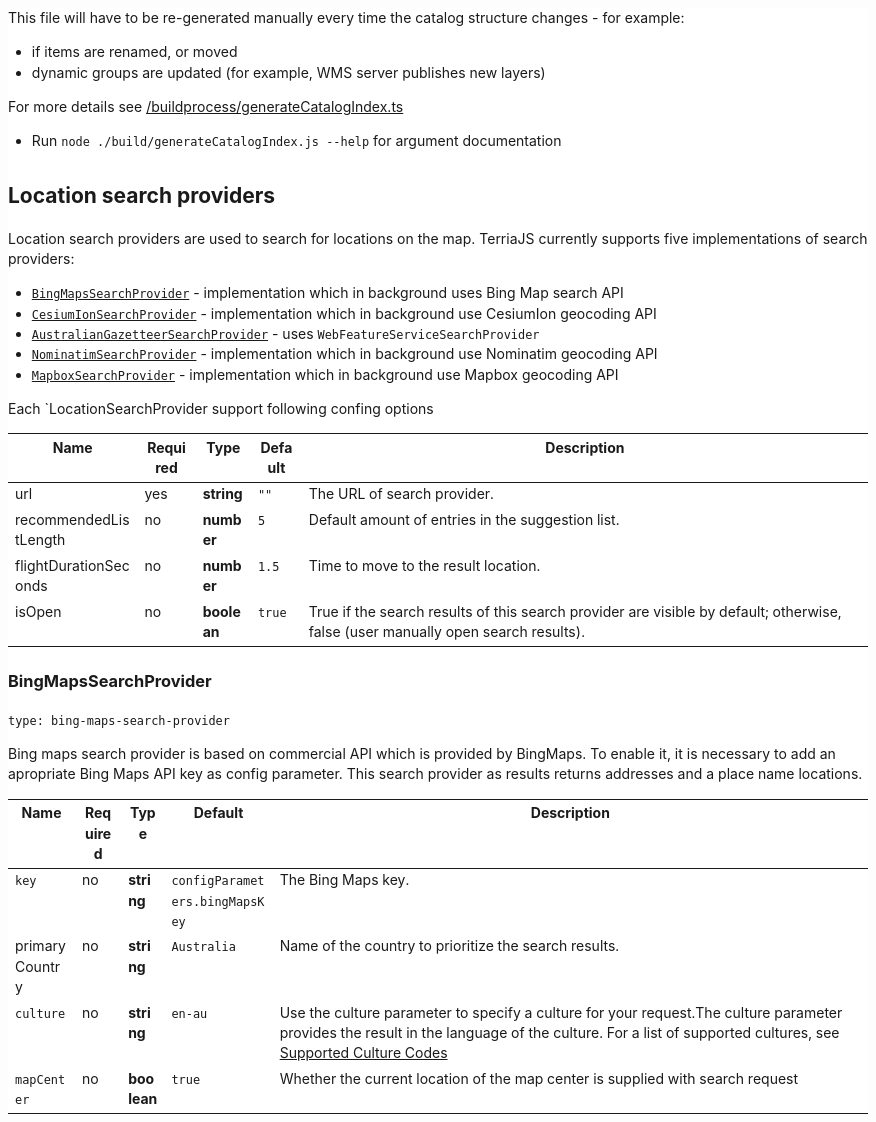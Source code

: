 This file will have to be re-generated manually every time the catalog structure changes - for example:

- if items are renamed, or moved
- dynamic groups are updated (for example, WMS server publishes new layers)

For more details see [/buildprocess/generateCatalogIndex.ts](/buildprocess/generateCatalogIndex.ts)

- Run `node ./build/generateCatalogIndex.js --help` for argument documentation

## Location search providers

Location search providers are used to search for locations on the map. TerriaJS currently supports five implementations of search providers:

- [`BingMapsSearchProvider`](#bingmapssearchprovider) - implementation which in background uses Bing Map search API
- [`CesiumIonSearchProvider`](#cesiumionsearchprovider) - implementation which in background use CesiumIon geocoding API
- [`AustralianGazetteerSearchProvider`](#australiangazetteersearchprovider) - uses `WebFeatureServiceSearchProvider`
- [`NominatimSearchProvider`](#NominatimSearchProvider) - implementation which in background use Nominatim geocoding API
- [`MapboxSearchProvider`](#mapboxsearchprovider) - implementation which in background use Mapbox geocoding API

Each `LocationSearchProvider support following confing options

| Name                  | Required | Type        | Default | Description                                                                                                                      |
| --------------------- | -------- | ----------- | ------- | -------------------------------------------------------------------------------------------------------------------------------- |
| url                   | yes      | **string**  | `""`    | The URL of search provider.                                                                                                      |
| recommendedListLength | no       | **number**  | `5`     | Default amount of entries in the suggestion list.                                                                                |
| flightDurationSeconds | no       | **number**  | `1.5`   | Time to move to the result location.                                                                                             |
| isOpen                | no       | **boolean** | `true`  | True if the search results of this search provider are visible by default; otherwise, false (user manually open search results). |

### BingMapsSearchProvider

`type: bing-maps-search-provider`

Bing maps search provider is based on commercial API which is provided by BingMaps. To enable it, it is necessary to add an apropriate Bing Maps API key as config parameter. This search provider as results returns addresses and a place name locations.

| Name           | Required | Type        | Default                        | Description                                                                                                                                                                                                                                                                                                            |
| -------------- | -------- | ----------- | ------------------------------ | ---------------------------------------------------------------------------------------------------------------------------------------------------------------------------------------------------------------------------------------------------------------------------------------------------------------------- |
| `key`          | no       | **string**  | `configParameters.bingMapsKey` | The Bing Maps key.                                                                                                                                                                                                                                                                                                     |
| primaryCountry | no       | **string**  | `Australia`                    | Name of the country to prioritize the search results.                                                                                                                                                                                                                                                                  |
| `culture`      | no       | **string**  | `en-au`                        | Use the culture parameter to specify a culture for your request.The culture parameter provides the result in the language of the culture. For a list of supported cultures, see [Supported Culture Codes](https://docs.microsoft.com/en-us/bingmaps/rest-services/common-parameters-and-types/supported-culture-codes) |
| `mapCenter`    | no       | **boolean** | `true`                         | Whether the current location of the map center is supplied with search request                                                                                                                                                                                                                                         |
